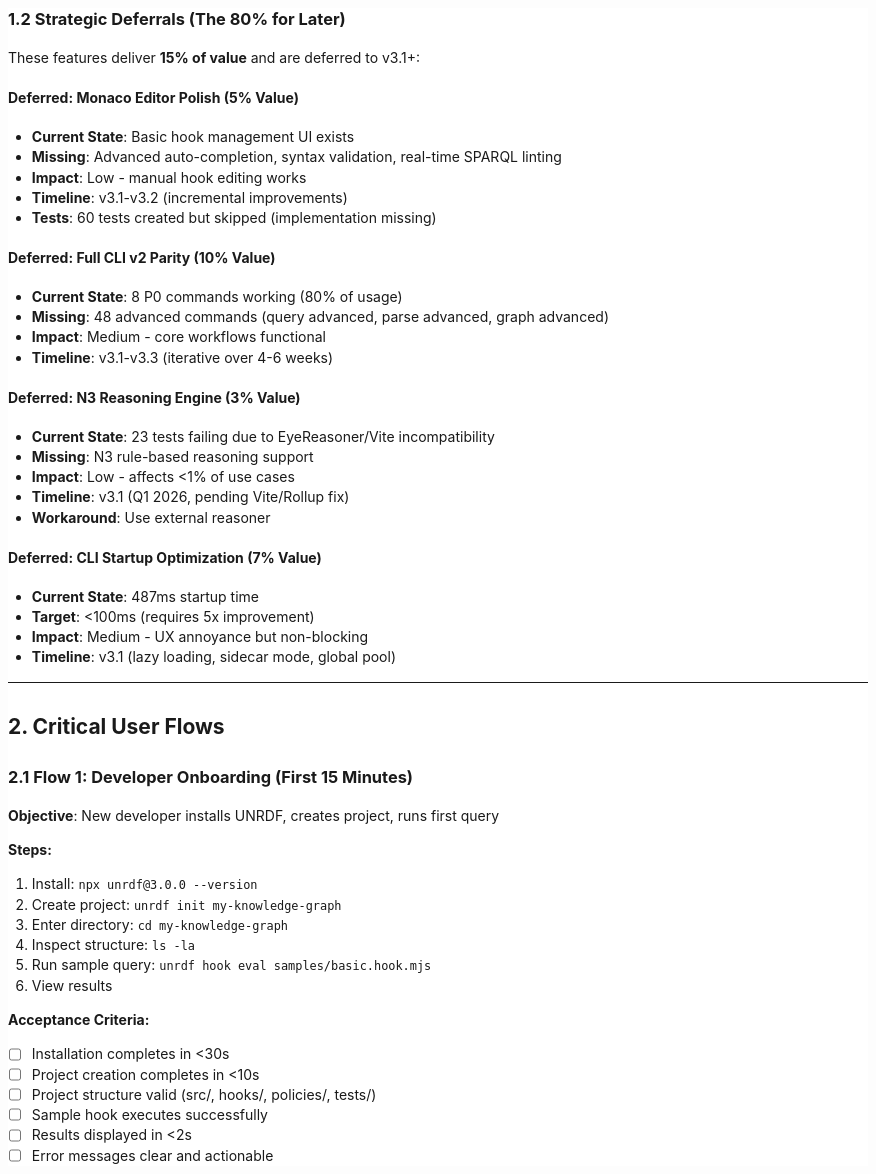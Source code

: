
### 1.2 Strategic Deferrals (The 80% for Later)

These features deliver **15% of value** and are deferred to v3.1+:

#### Deferred: Monaco Editor Polish (5% Value)
- **Current State**: Basic hook management UI exists
- **Missing**: Advanced auto-completion, syntax validation, real-time SPARQL linting
- **Impact**: Low - manual hook editing works
- **Timeline**: v3.1-v3.2 (incremental improvements)
- **Tests**: 60 tests created but skipped (implementation missing)

#### Deferred: Full CLI v2 Parity (10% Value)
- **Current State**: 8 P0 commands working (80% of usage)
- **Missing**: 48 advanced commands (query advanced, parse advanced, graph advanced)
- **Impact**: Medium - core workflows functional
- **Timeline**: v3.1-v3.3 (iterative over 4-6 weeks)

#### Deferred: N3 Reasoning Engine (3% Value)
- **Current State**: 23 tests failing due to EyeReasoner/Vite incompatibility
- **Missing**: N3 rule-based reasoning support
- **Impact**: Low - affects <1% of use cases
- **Timeline**: v3.1 (Q1 2026, pending Vite/Rollup fix)
- **Workaround**: Use external reasoner

#### Deferred: CLI Startup Optimization (7% Value)
- **Current State**: 487ms startup time
- **Target**: <100ms (requires 5x improvement)
- **Impact**: Medium - UX annoyance but non-blocking
- **Timeline**: v3.1 (lazy loading, sidecar mode, global pool)

---

## 2. Critical User Flows

### 2.1 Flow 1: Developer Onboarding (First 15 Minutes)

**Objective**: New developer installs UNRDF, creates project, runs first query

**Steps:**
1. Install: `npx unrdf@3.0.0 --version`
2. Create project: `unrdf init my-knowledge-graph`
3. Enter directory: `cd my-knowledge-graph`
4. Inspect structure: `ls -la`
5. Run sample query: `unrdf hook eval samples/basic.hook.mjs`
6. View results

**Acceptance Criteria:**
- [ ] Installation completes in <30s
- [ ] Project creation completes in <10s
- [ ] Project structure valid (src/, hooks/, policies/, tests/)
- [ ] Sample hook executes successfully
- [ ] Results displayed in <2s
- [ ] Error messages clear and actionable
